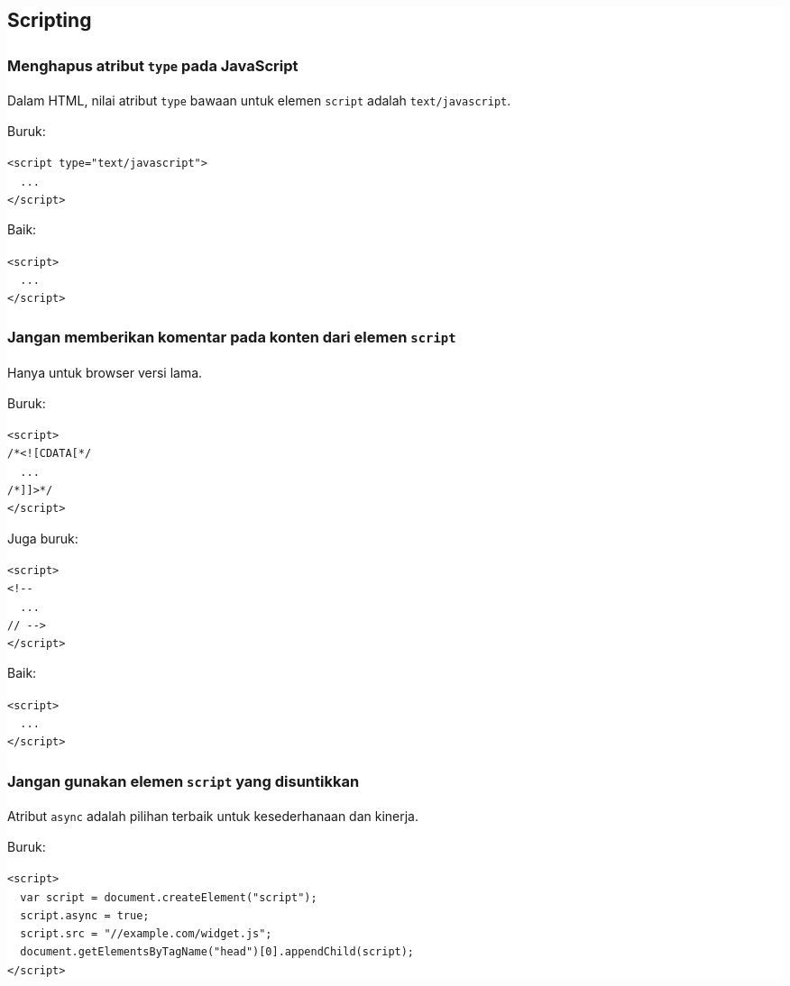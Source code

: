
## Scripting


### Menghapus atribut `type` pada JavaScript

Dalam HTML, nilai atribut `type` bawaan untuk elemen `script` adalah
`text/javascript`.

Buruk:

    <script type="text/javascript">
      ...
    </script>

Baik:

    <script>
      ...
    </script>


### Jangan memberikan komentar pada konten dari elemen `script`

Hanya untuk browser versi lama.

Buruk:

    <script>
    /*<![CDATA[*/
      ...
    /*]]>*/
    </script>

Juga buruk:

    <script>
    <!--
      ...
    // -->
    </script>

Baik:

    <script>
      ...
    </script>


### Jangan gunakan elemen `script` yang disuntikkan

Atribut `async` adalah pilihan terbaik untuk kesederhanaan dan kinerja.

Buruk:

    <script>
      var script = document.createElement("script");
      script.async = true;
      script.src = "//example.com/widget.js";
      document.getElementsByTagName("head")[0].appendChild(script);
    </script>
